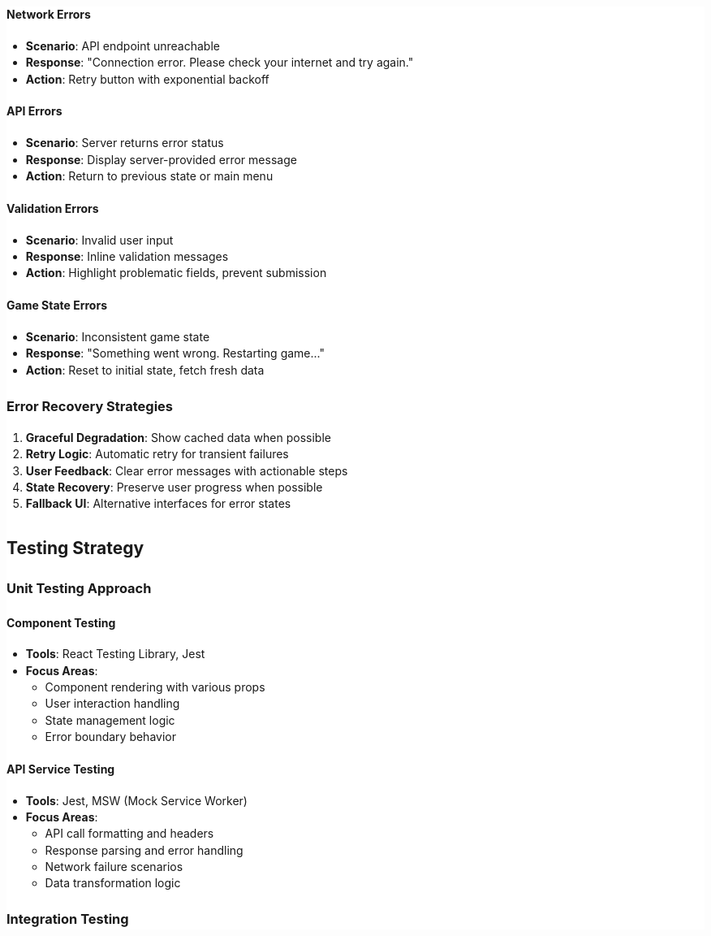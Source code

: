 #### Network Errors
- **Scenario**: API endpoint unreachable
- **Response**: "Connection error. Please check your internet and try again."
- **Action**: Retry button with exponential backoff

#### API Errors
- **Scenario**: Server returns error status
- **Response**: Display server-provided error message
- **Action**: Return to previous state or main menu

#### Validation Errors
- **Scenario**: Invalid user input
- **Response**: Inline validation messages
- **Action**: Highlight problematic fields, prevent submission

#### Game State Errors
- **Scenario**: Inconsistent game state
- **Response**: "Something went wrong. Restarting game..."
- **Action**: Reset to initial state, fetch fresh data

### Error Recovery Strategies

1. **Graceful Degradation**: Show cached data when possible
2. **Retry Logic**: Automatic retry for transient failures
3. **User Feedback**: Clear error messages with actionable steps
4. **State Recovery**: Preserve user progress when possible
5. **Fallback UI**: Alternative interfaces for error states

## Testing Strategy

### Unit Testing Approach

#### Component Testing
- **Tools**: React Testing Library, Jest
- **Focus Areas**:
  - Component rendering with various props
  - User interaction handling
  - State management logic
  - Error boundary behavior

#### API Service Testing
- **Tools**: Jest, MSW (Mock Service Worker)
- **Focus Areas**:
  - API call formatting and headers
  - Response parsing and error handling
  - Network failure scenarios
  - Data transformation logic

### Integration Testing
